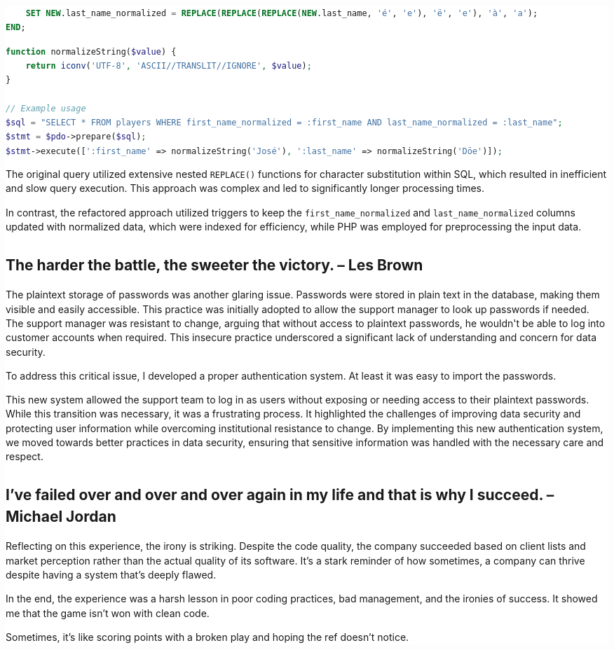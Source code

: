 ```sql
    SET NEW.last_name_normalized = REPLACE(REPLACE(REPLACE(NEW.last_name, 'é', 'e'), 'ë', 'e'), 'à', 'a');
END;
```


```php
function normalizeString($value) {
    return iconv('UTF-8', 'ASCII//TRANSLIT//IGNORE', $value);
}

// Example usage
$sql = "SELECT * FROM players WHERE first_name_normalized = :first_name AND last_name_normalized = :last_name";
$stmt = $pdo->prepare($sql);
$stmt->execute([':first_name' => normalizeString('José'), ':last_name' => normalizeString('Döe')]);

```

The original query utilized extensive nested `REPLACE()` functions for character substitution within SQL, which resulted in inefficient and slow query execution. This approach was complex and led to significantly longer processing times.

In contrast, the refactored approach utilized triggers to keep the `first_name_normalized` and `last_name_normalized` columns updated with normalized data, which were indexed for efficiency, while PHP was employed for preprocessing the input data.

## The harder the battle, the sweeter the victory. – Les Brown

The plaintext storage of passwords was another glaring issue. Passwords were stored in plain text in the database, making them visible and easily accessible. This practice was initially adopted to allow the support manager to look up passwords if needed. The support manager was resistant to change, arguing that without access to plaintext passwords, he wouldn't be able to log into customer accounts when required. This insecure practice underscored a significant lack of understanding and concern for data security.

To address this critical issue, I developed a proper authentication system. At least it was easy to import the passwords. 

This new system allowed the support team to log in as users without exposing or needing access to their plaintext passwords. While this transition was necessary, it was a frustrating process. It highlighted the challenges of improving data security and protecting user information while overcoming institutional resistance to change. By implementing this new authentication system, we moved towards better practices in data security, ensuring that sensitive information was handled with the necessary care and respect.

## I’ve failed over and over and over again in my life and that is why I succeed. – Michael Jordan

Reflecting on this experience, the irony is striking. Despite the code quality, the company succeeded based on client lists and market perception rather than the actual quality of its software. It’s a stark reminder of how sometimes, a company can thrive despite having a system that’s deeply flawed.

In the end, the experience was a harsh lesson in poor coding practices, bad management, and the ironies of success. It showed me that the game isn’t won with clean code.

Sometimes, it’s like scoring points with a broken play and hoping the ref doesn’t notice. 